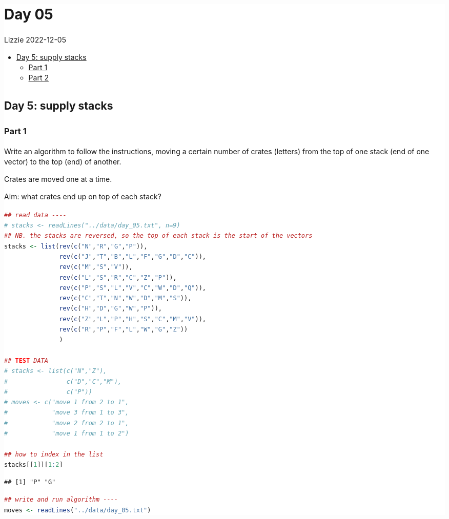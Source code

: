 Day 05
================
Lizzie
2022-12-05

- <a href="#day-5-supply-stacks" id="toc-day-5-supply-stacks">Day 5:
  supply stacks</a>
  - <a href="#part-1" id="toc-part-1">Part 1</a>
  - <a href="#part-2" id="toc-part-2">Part 2</a>

## Day 5: supply stacks

### Part 1

Write an algorithm to follow the instructions, moving a certain number
of crates (letters) from the top of one stack (end of one vector) to the
top (end) of another.

Crates are moved one at a time.

Aim: what crates end up on top of each stack?

``` r
## read data ----
# stacks <- readLines("../data/day_05.txt", n=9)
## NB. the stacks are reversed, so the top of each stack is the start of the vectors
stacks <- list(rev(c("N","R","G","P")),
               rev(c("J","T","B","L","F","G","D","C")),
               rev(c("M","S","V")),
               rev(c("L","S","R","C","Z","P")),
               rev(c("P","S","L","V","C","W","D","Q")),
               rev(c("C","T","N","W","D","M","S")),
               rev(c("H","D","G","W","P")),
               rev(c("Z","L","P","H","S","C","M","V")),
               rev(c("R","P","F","L","W","G","Z"))
               )

## TEST DATA
# stacks <- list(c("N","Z"),
#                c("D","C","M"),
#                c("P"))
# moves <- c("move 1 from 2 to 1",
#            "move 3 from 1 to 3",
#            "move 2 from 2 to 1",
#            "move 1 from 1 to 2")

## how to index in the list
stacks[[1]][1:2]
```

    ## [1] "P" "G"

``` r
## write and run algorithm ----
moves <- readLines("../data/day_05.txt")
```
